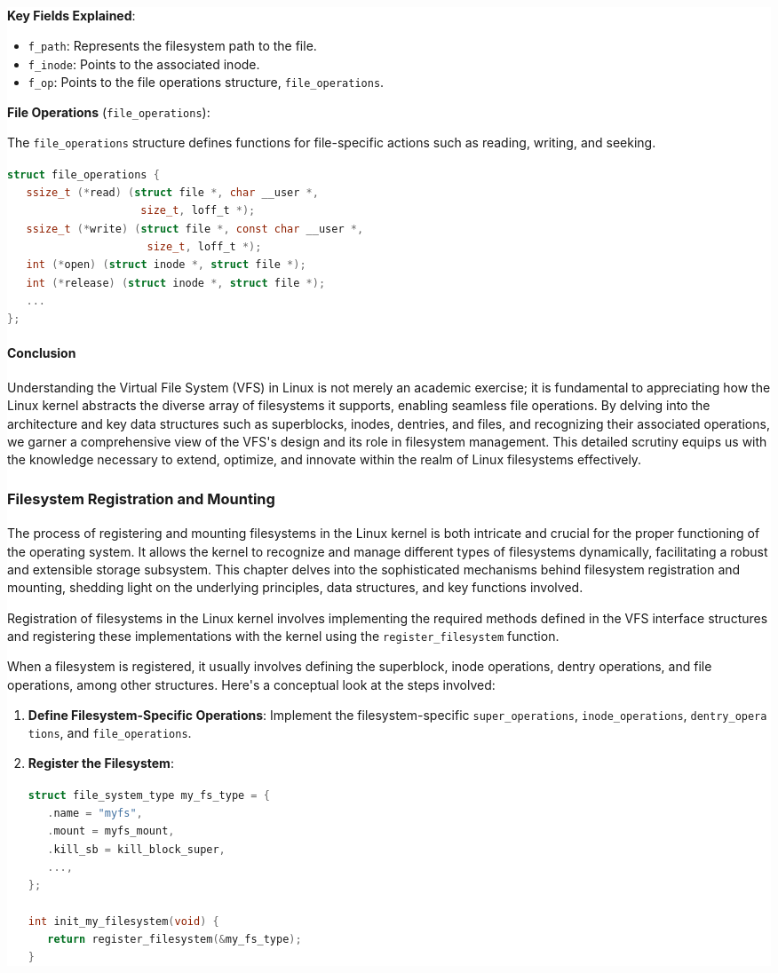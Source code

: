 **Key Fields Explained**:

- `f_path`: Represents the filesystem path to the file.
- `f_inode`: Points to the associated inode.
- `f_op`: Points to the file operations structure, `file_operations`.

**File Operations** (`file_operations`):

The `file_operations` structure defines functions for file-specific actions such as reading, writing, and seeking.

```c
struct file_operations {
   ssize_t (*read) (struct file *, char __user *, 
                     size_t, loff_t *);
   ssize_t (*write) (struct file *, const char __user *, 
                      size_t, loff_t *);
   int (*open) (struct inode *, struct file *);
   int (*release) (struct inode *, struct file *);
   ...
};
```

#### Conclusion

Understanding the Virtual File System (VFS) in Linux is not merely an academic exercise; it is fundamental to appreciating how the Linux kernel abstracts the diverse array of filesystems it supports, enabling seamless file operations. By delving into the architecture and key data structures such as superblocks, inodes, dentries, and files, and recognizing their associated operations, we garner a comprehensive view of the VFS's design and its role in filesystem management. This detailed scrutiny equips us with the knowledge necessary to extend, optimize, and innovate within the realm of Linux filesystems effectively.

### Filesystem Registration and Mounting

The process of registering and mounting filesystems in the Linux kernel is both intricate and crucial for the proper functioning of the operating system. It allows the kernel to recognize and manage different types of filesystems dynamically, facilitating a robust and extensible storage subsystem. This chapter delves into the sophisticated mechanisms behind filesystem registration and mounting, shedding light on the underlying principles, data structures, and key functions involved.

Registration of filesystems in the Linux kernel involves implementing the required methods defined in the VFS interface structures and registering these implementations with the kernel using the `register_filesystem` function.

When a filesystem is registered, it usually involves defining the superblock, inode operations, dentry operations, and file operations, among other structures. Here's a conceptual look at the steps involved:

1. **Define Filesystem-Specific Operations**: Implement the filesystem-specific `super_operations`, `inode_operations`, `dentry_operations`, and `file_operations`.

2. **Register the Filesystem**:

   ```c
   struct file_system_type my_fs_type = {
      .name = "myfs",
      .mount = myfs_mount,
      .kill_sb = kill_block_super,
      ...,
   };

   int init_my_filesystem(void) {
      return register_filesystem(&my_fs_type);
   }
   ```
